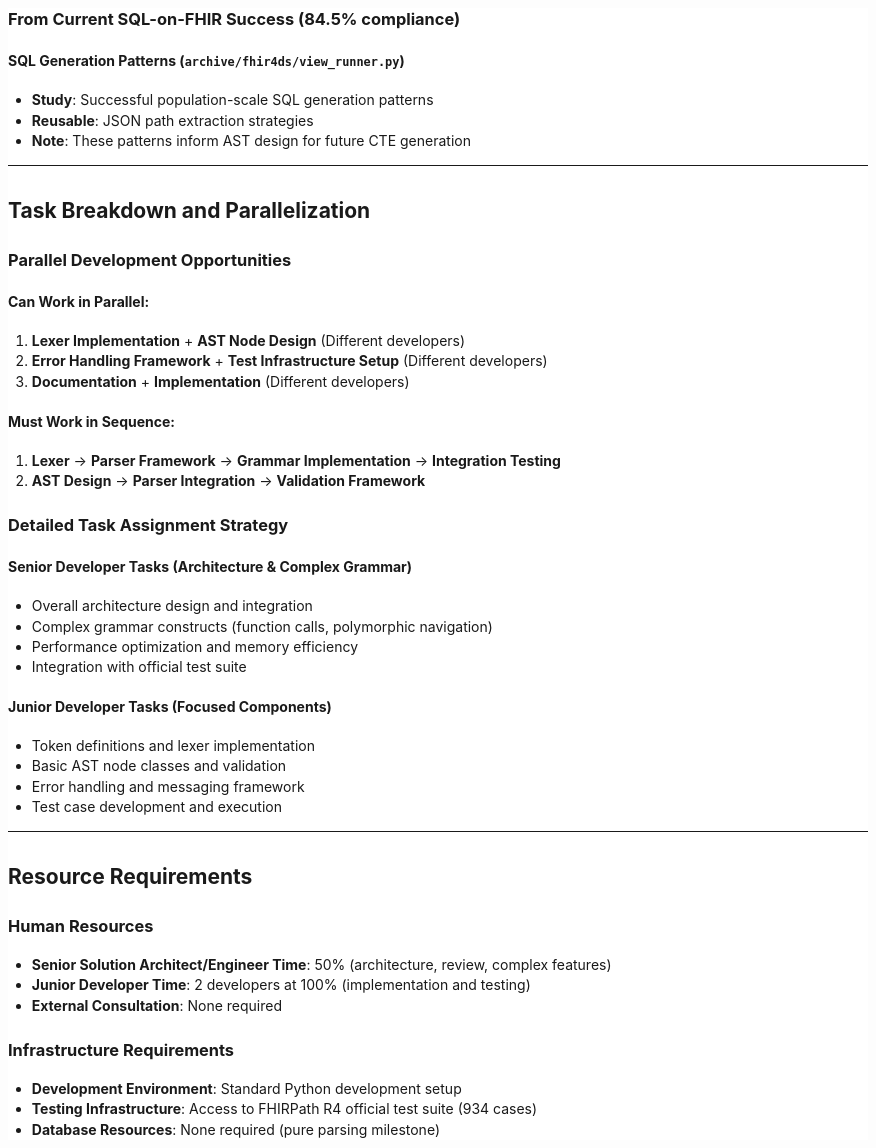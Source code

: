 ### From Current SQL-on-FHIR Success (84.5% compliance)
#### SQL Generation Patterns (`archive/fhir4ds/view_runner.py`)
- **Study**: Successful population-scale SQL generation patterns
- **Reusable**: JSON path extraction strategies
- **Note**: These patterns inform AST design for future CTE generation

---

## Task Breakdown and Parallelization

### Parallel Development Opportunities

#### Can Work in Parallel:
1. **Lexer Implementation** + **AST Node Design** (Different developers)
2. **Error Handling Framework** + **Test Infrastructure Setup** (Different developers)
3. **Documentation** + **Implementation** (Different developers)

#### Must Work in Sequence:
1. **Lexer** → **Parser Framework** → **Grammar Implementation** → **Integration Testing**
2. **AST Design** → **Parser Integration** → **Validation Framework**

### Detailed Task Assignment Strategy

#### Senior Developer Tasks (Architecture & Complex Grammar)
- Overall architecture design and integration
- Complex grammar constructs (function calls, polymorphic navigation)
- Performance optimization and memory efficiency
- Integration with official test suite

#### Junior Developer Tasks (Focused Components)
- Token definitions and lexer implementation
- Basic AST node classes and validation
- Error handling and messaging framework
- Test case development and execution

---

## Resource Requirements

### Human Resources
- **Senior Solution Architect/Engineer Time**: 50% (architecture, review, complex features)
- **Junior Developer Time**: 2 developers at 100% (implementation and testing)
- **External Consultation**: None required

### Infrastructure Requirements
- **Development Environment**: Standard Python development setup
- **Testing Infrastructure**: Access to FHIRPath R4 official test suite (934 cases)
- **Database Resources**: None required (pure parsing milestone)
